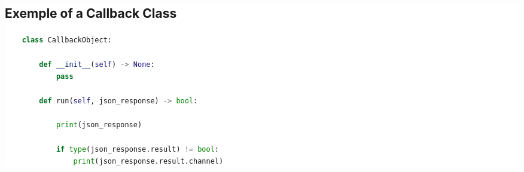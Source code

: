 ## Exemple of a Callback Class
```python
    class CallbackObject:

        def __init__(self) -> None:
            pass

        def run(self, json_response) -> bool:

            print(json_response)

            if type(json_response.result) != bool:
                print(json_response.result.channel)
```